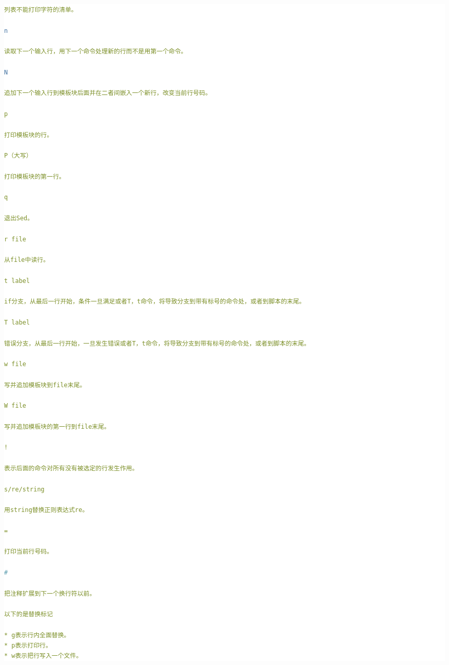 ```yaml
列表不能打印字符的清单。

n

读取下一个输入行，用下一个命令处理新的行而不是用第一个命令。

N

追加下一个输入行到模板块后面并在二者间嵌入一个新行，改变当前行号码。

p

打印模板块的行。

P（大写）

打印模板块的第一行。

q

退出Sed。

r file

从file中读行。

t label

if分支，从最后一行开始，条件一旦满足或者T，t命令，将导致分支到带有标号的命令处，或者到脚本的末尾。

T label

错误分支，从最后一行开始，一旦发生错误或者T，t命令，将导致分支到带有标号的命令处，或者到脚本的末尾。

w file

写并追加模板块到file末尾。

W file

写并追加模板块的第一行到file末尾。

!

表示后面的命令对所有没有被选定的行发生作用。

s/re/string

用string替换正则表达式re。

=

打印当前行号码。

#

把注释扩展到下一个换行符以前。

以下的是替换标记

* g表示行内全面替换。
* p表示打印行。
* w表示把行写入一个文件。
```